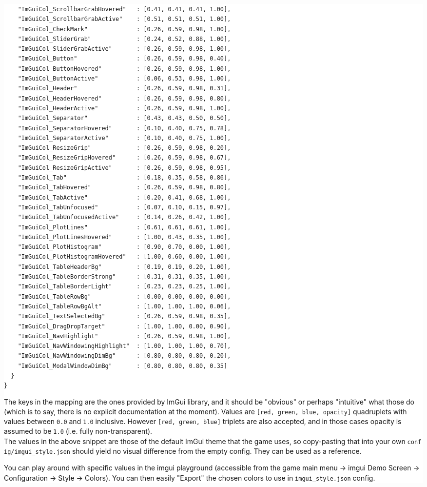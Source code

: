 ```jsonc
    "ImGuiCol_ScrollbarGrabHovered"   : [0.41, 0.41, 0.41, 1.00],
    "ImGuiCol_ScrollbarGrabActive"    : [0.51, 0.51, 0.51, 1.00],
    "ImGuiCol_CheckMark"              : [0.26, 0.59, 0.98, 1.00],
    "ImGuiCol_SliderGrab"             : [0.24, 0.52, 0.88, 1.00],
    "ImGuiCol_SliderGrabActive"       : [0.26, 0.59, 0.98, 1.00],
    "ImGuiCol_Button"                 : [0.26, 0.59, 0.98, 0.40],
    "ImGuiCol_ButtonHovered"          : [0.26, 0.59, 0.98, 1.00],
    "ImGuiCol_ButtonActive"           : [0.06, 0.53, 0.98, 1.00],
    "ImGuiCol_Header"                 : [0.26, 0.59, 0.98, 0.31],
    "ImGuiCol_HeaderHovered"          : [0.26, 0.59, 0.98, 0.80],
    "ImGuiCol_HeaderActive"           : [0.26, 0.59, 0.98, 1.00],
    "ImGuiCol_Separator"              : [0.43, 0.43, 0.50, 0.50],
    "ImGuiCol_SeparatorHovered"       : [0.10, 0.40, 0.75, 0.78],
    "ImGuiCol_SeparatorActive"        : [0.10, 0.40, 0.75, 1.00],
    "ImGuiCol_ResizeGrip"             : [0.26, 0.59, 0.98, 0.20],
    "ImGuiCol_ResizeGripHovered"      : [0.26, 0.59, 0.98, 0.67],
    "ImGuiCol_ResizeGripActive"       : [0.26, 0.59, 0.98, 0.95],
    "ImGuiCol_Tab"                    : [0.18, 0.35, 0.58, 0.86],
    "ImGuiCol_TabHovered"             : [0.26, 0.59, 0.98, 0.80],
    "ImGuiCol_TabActive"              : [0.20, 0.41, 0.68, 1.00],
    "ImGuiCol_TabUnfocused"           : [0.07, 0.10, 0.15, 0.97],
    "ImGuiCol_TabUnfocusedActive"     : [0.14, 0.26, 0.42, 1.00],
    "ImGuiCol_PlotLines"              : [0.61, 0.61, 0.61, 1.00],
    "ImGuiCol_PlotLinesHovered"       : [1.00, 0.43, 0.35, 1.00],
    "ImGuiCol_PlotHistogram"          : [0.90, 0.70, 0.00, 1.00],
    "ImGuiCol_PlotHistogramHovered"   : [1.00, 0.60, 0.00, 1.00],
    "ImGuiCol_TableHeaderBg"          : [0.19, 0.19, 0.20, 1.00],
    "ImGuiCol_TableBorderStrong"      : [0.31, 0.31, 0.35, 1.00],
    "ImGuiCol_TableBorderLight"       : [0.23, 0.23, 0.25, 1.00],
    "ImGuiCol_TableRowBg"             : [0.00, 0.00, 0.00, 0.00],
    "ImGuiCol_TableRowBgAlt"          : [1.00, 1.00, 1.00, 0.06],
    "ImGuiCol_TextSelectedBg"         : [0.26, 0.59, 0.98, 0.35],
    "ImGuiCol_DragDropTarget"         : [1.00, 1.00, 0.00, 0.90],
    "ImGuiCol_NavHighlight"           : [0.26, 0.59, 0.98, 1.00],
    "ImGuiCol_NavWindowingHighlight"  : [1.00, 1.00, 1.00, 0.70],
    "ImGuiCol_NavWindowingDimBg"      : [0.80, 0.80, 0.80, 0.20],
    "ImGuiCol_ModalWindowDimBg"       : [0.80, 0.80, 0.80, 0.35]
  }
}
```
The keys in the mapping are the ones provided by ImGui library, and it should be "obvious" or perhaps "intuitive" what those do (which is to say, there is no explicit documentation at the moment). Values are `[red, green, blue, opacity]` quadruplets with values between `0.0` and `1.0` inclusive. However `[red, green, blue]` triplets are also accepted, and in those cases opacity is assumed to be `1.0` (i.e. fully non-transparent).  
The values in the above snippet are those of the default ImGui theme that the game uses, so copy-pasting that into your own `config/imgui_style.json` should yield no visual difference from the empty config. They can be used as a reference.

You can play around with specific values in the imgui playground (accessible from the game main menu -> imgui Demo Screen -> Configuration -> Style -> Colors). You can then easily "Export" the chosen colors to use in `imgui_style.json` config.
